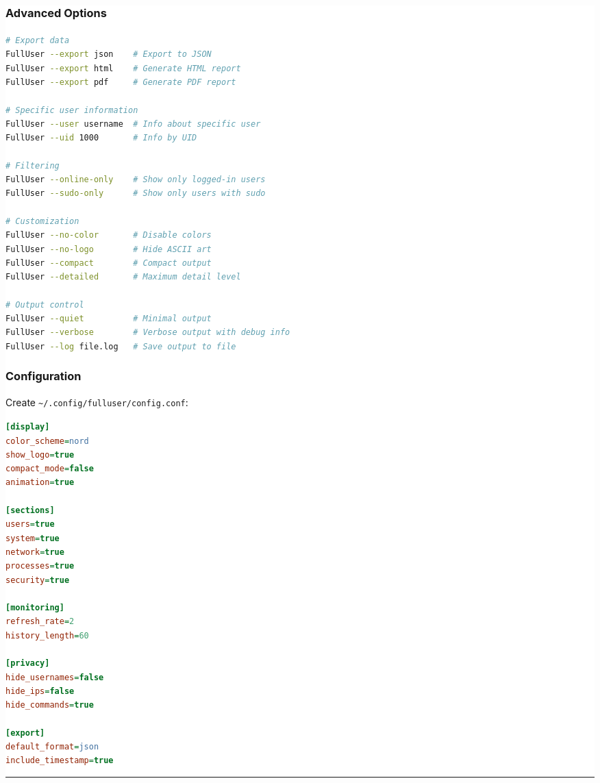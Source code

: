 
### Advanced Options

```bash
# Export data
FullUser --export json    # Export to JSON
FullUser --export html    # Generate HTML report
FullUser --export pdf     # Generate PDF report

# Specific user information
FullUser --user username  # Info about specific user
FullUser --uid 1000       # Info by UID

# Filtering
FullUser --online-only    # Show only logged-in users
FullUser --sudo-only      # Show only users with sudo

# Customization
FullUser --no-color       # Disable colors
FullUser --no-logo        # Hide ASCII art
FullUser --compact        # Compact output
FullUser --detailed       # Maximum detail level

# Output control
FullUser --quiet          # Minimal output
FullUser --verbose        # Verbose output with debug info
FullUser --log file.log   # Save output to file
```

### Configuration

Create `~/.config/fulluser/config.conf`:

```ini
[display]
color_scheme=nord
show_logo=true
compact_mode=false
animation=true

[sections]
users=true
system=true
network=true
processes=true
security=true

[monitoring]
refresh_rate=2
history_length=60

[privacy]
hide_usernames=false
hide_ips=false
hide_commands=true

[export]
default_format=json
include_timestamp=true
```

---